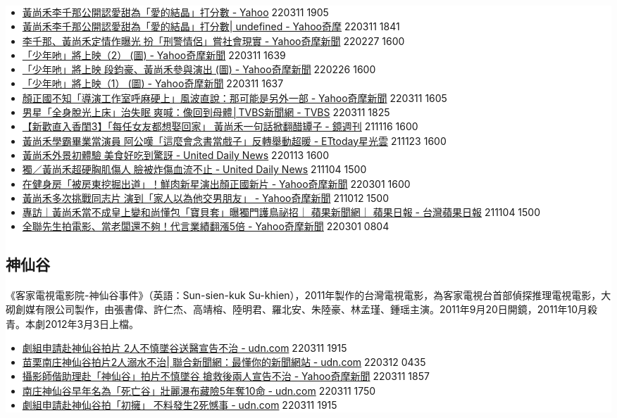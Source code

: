 - [黃尚禾李千那公開認愛甜為「愛的結晶」打分數 - Yahoo](https://tw.tv.yahoo.com/%E9%BB%83%E5%B0%9A%E7%A6%BE%E6%9D%8E%E5%8D%83%E9%82%A3%E5%85%AC%E9%96%8B%E8%AA%8D%E6%84%9B-%E7%94%9C%E7%82%BA-%E6%84%9B%E7%9A%84%E7%B5%90%E6%99%B6-%E6%89%93%E5%88%86%E6%95%B8-104103560.html "黃尚禾李千那公開認愛甜為「愛的結晶」打分數 - Yahoo") 220311 1905
- [黃尚禾李千那公開認愛甜為「愛的結晶」打分數| undefined - Yahoo奇摩](https://tw.yahoo.com/tv/%E9%BB%83%E5%B0%9A%E7%A6%BE%E6%9D%8E%E5%8D%83%E9%82%A3%E5%85%AC%E9%96%8B%E8%AA%8D%E6%84%9B-%E7%94%9C%E7%82%BA-%E6%84%9B%E7%9A%84%E7%B5%90%E6%99%B6-%E6%89%93%E5%88%86%E6%95%B8-104103560.html "黃尚禾李千那公開認愛甜為「愛的結晶」打分數| undefined - Yahoo奇摩") 220311 1841
- [李千那、黃尚禾定情作曝光 扮「刑警情侶」嘗社會現實 - Yahoo奇摩新聞](https://tw.news.yahoo.com/%E6%9D%8E%E5%8D%83%E9%82%A3-%E9%BB%83%E5%B0%9A%E7%A6%BE%E5%AE%9A%E6%83%85%E4%BD%9C%E6%9B%9D%E5%85%89-%E6%89%AE-%E5%88%91%E8%AD%A6%E6%83%85%E4%BE%B6-%E5%98%97%E7%A4%BE%E6%9C%83%E7%8F%BE%E5%AF%A6-073929530.html "李千那、黃尚禾定情作曝光 扮「刑警情侶」嘗社會現實 - Yahoo奇摩新聞") 220227 1600
- [「少年吔」將上映（2） (圖) - Yahoo奇摩新聞](https://tw.news.yahoo.com/%E5%B0%91%E5%B9%B4%E5%90%94-%E5%B0%87%E4%B8%8A%E6%98%A0-2-%E5%9C%96-083945942.html "「少年吔」將上映（2） (圖) - Yahoo奇摩新聞") 220311 1639
- [「少年吔」將上映 段鈞豪、黃尚禾參與演出 (圖) - Yahoo奇摩新聞](https://tw.news.yahoo.com/%E5%B0%91%E5%B9%B4%E5%90%94-%E5%B0%87%E4%B8%8A%E6%98%A0-%E6%AE%B5%E9%88%9E%E8%B1%AA-%E9%BB%83%E5%B0%9A%E7%A6%BE%E5%8F%83%E8%88%87%E6%BC%94%E5%87%BA-%E5%9C%96-070808517.html "「少年吔」將上映 段鈞豪、黃尚禾參與演出 (圖) - Yahoo奇摩新聞") 220226 1600
- [「少年吔」將上映（1） (圖) - Yahoo奇摩新聞](https://tw.news.yahoo.com/%E5%B0%91%E5%B9%B4%E5%90%94-%E5%B0%87%E4%B8%8A%E6%98%A0-1-%E5%9C%96-083739310.html "「少年吔」將上映（1） (圖) - Yahoo奇摩新聞") 220311 1637
- [顏正國不知「導演工作室呼麻硬上」風波直說：那可能是另外一部 - Yahoo奇摩新聞](https://tw.news.yahoo.com/%E9%A1%8F%E6%AD%A3%E5%9C%8B%E4%B8%8D%E7%9F%A5-%E5%B0%8E%E6%BC%94%E5%B7%A5%E4%BD%9C%E5%AE%A4%E5%91%BC%E9%BA%BB%E7%A1%AC%E4%B8%8A-%E9%A2%A8%E6%B3%A2-%E7%9B%B4%E8%AA%AA-%E9%82%A3%E5%8F%AF%E8%83%BD%E6%98%AF%E5%8F%A6%E5%A4%96-080552462.html "顏正國不知「導演工作室呼麻硬上」風波直說：那可能是另外一部 - Yahoo奇摩新聞") 220311 1605
- [男星「全身脫光上床」治失眠 爽喊：像回到母體│TVBS新聞網 - TVBS](https://news.tvbs.com.tw/entertainment/1737229 "男星「全身脫光上床」治失眠 爽喊：像回到母體│TVBS新聞網 - TVBS") 220311 1825
- [【新歡直入香閨3】「每任女友都想娶回家」 黃尚禾一句話掀翻醋罈子 - 鏡週刊](https://www.mirrormedia.mg/story/20211116ent026/ "【新歡直入香閨3】「每任女友都想娶回家」 黃尚禾一句話掀翻醋罈子 - 鏡週刊") 211116 1600
- [黃尚禾學霸畢業當演員 阿公嘆「這麼會念書當戲子」反轉舉動超暖 - ETtoday星光雲](https://star.ettoday.net/news/2130180 "黃尚禾學霸畢業當演員 阿公嘆「這麼會念書當戲子」反轉舉動超暖 - ETtoday星光雲") 211123 1600
- [黃尚禾外景初體驗 美食好吃到驚訝 - United Daily News](https://stars.udn.com/star/story/10091/6031364 "黃尚禾外景初體驗 美食好吃到驚訝 - United Daily News") 220113 1600
- [獨／黃尚禾超硬胸肌傷人 臉被炸傷血流不止 - United Daily News](https://stars.udn.com/star/story/10090/5867399 "獨／黃尚禾超硬胸肌傷人 臉被炸傷血流不止 - United Daily News") 211104 1500
- [在健身房「被房東挖掘出道」！鮮肉新星演出顏正國新片 - Yahoo奇摩新聞](https://tw.news.yahoo.com/%E5%81%A5%E8%BA%AB%E6%88%BF%E9%81%8B%E5%8B%95%E3%80%8C%E8%A2%AB%E6%88%BF%E6%9D%B1%E6%8C%96%E6%8E%98%E5%87%BA%E9%81%93%E3%80%8D%EF%BC%81%E9%AE%AE%E8%82%89%E6%96%B0%E6%98%9F%E6%BC%94%E5%87%BA%E9%A1%8F%E6%AD%A3%E5%9C%8B%E6%96%B0%E7%89%87-100115188.html "在健身房「被房東挖掘出道」！鮮肉新星演出顏正國新片 - Yahoo奇摩新聞") 220301 1600
- [黃尚禾多次挑戰同志片 演到「家人以為他交男朋友」 - Yahoo奇摩新聞](https://tw.news.yahoo.com/%E9%BB%83%E5%B0%9A%E7%A6%BE%E5%A4%9A%E6%AC%A1%E6%8C%91%E6%88%B0%E5%90%8C%E5%BF%97%E7%89%87-%E6%BC%94%E5%88%B0%E3%80%8C%E5%AE%B6%E4%BA%BA%E4%BB%A5%E7%82%BA%E4%BB%96%E4%BA%A4%E7%94%B7%E6%9C%8B%E5%8F%8B%E3%80%8D-083349638.html "黃尚禾多次挑戰同志片 演到「家人以為他交男朋友」 - Yahoo奇摩新聞") 211012 1500
- [專訪｜黃尚禾當不成皇上變和尚懂包「寶貝套」曝獨門護鳥祕招｜ 蘋果新聞網｜ 蘋果日報 - 台灣蘋果日報](https://tw.appledaily.com/entertainment/20211104/FGHFG6YFERAEDK5I5LMBGTGFLY/ "專訪｜黃尚禾當不成皇上變和尚懂包「寶貝套」曝獨門護鳥祕招｜ 蘋果新聞網｜ 蘋果日報 - 台灣蘋果日報") 211104 1500
- [全聯先生拍電影、當老闆還不夠！代言業績翻漲5倍 - Yahoo奇摩新聞](https://tw.news.yahoo.com/%E5%85%A8%E8%81%AF%E5%85%88%E7%94%9F%E6%8B%8D%E9%9B%BB%E5%BD%B1%E3%80%81%E7%95%B6%E8%80%81%E9%97%86%E9%82%84%E4%B8%8D%E5%A4%A0%EF%BC%81%E4%BB%A3%E8%A8%80%E6%A5%AD%E7%B8%BE%E7%BF%BB%E6%BC%B2-5-%E5%80%8D-000047402.html "全聯先生拍電影、當老闆還不夠！代言業績翻漲5倍 - Yahoo奇摩新聞") 220301 0804

## 神仙谷

《客家電視電影院-神仙谷事件》（英語：Sun-sien-kuk Su-khien），2011年製作的台灣電視電影，為客家電視台首部偵探推理電視電影，大砌創媒有限公司製作，由張書偉、許仁杰、高靖榕、陸明君、羅北安、朱陸豪、林孟瑾、鍾瑶主演。2011年9月20日開鏡，2011年10月殺青。本劇2012年3月3日上檔。
- [劇組申請赴神仙谷拍片 2人不慎墜谷送醫宣告不治 - udn.com](https://udn.com/news/story/7315/6158285 "劇組申請赴神仙谷拍片 2人不慎墜谷送醫宣告不治 - udn.com") 220311 1915
- [苗栗南庄神仙谷拍片2人溺水不治| 聯合新聞網：最懂你的新聞網站 - udn.com](https://udn.com/news/story/7320/6158611?from=udn-catelistnews_ch2 "苗栗南庄神仙谷拍片2人溺水不治| 聯合新聞網：最懂你的新聞網站 - udn.com") 220312 0435
- [攝影師偕助理赴「神仙谷」拍片不慎墜谷 搶救後兩人宣告不治 - Yahoo奇摩新聞](https://tw.news.yahoo.com/%E6%94%9D%E5%BD%B1%E5%B8%AB%E8%B5%B4-%E7%A5%9E%E4%BB%99%E8%B0%B7-%E6%8B%8D%E7%89%87%E4%B8%8D%E6%85%8E%E8%B7%8C%E8%90%BD%E6%BA%AA%E8%B0%B7-%E7%84%A1%E7%94%9F%E5%91%BD%E8%B7%A1%E8%B1%A1-093241029.html "攝影師偕助理赴「神仙谷」拍片不慎墜谷 搶救後兩人宣告不治 - Yahoo奇摩新聞") 220311 1857
- [南庄神仙谷早年名為「死亡谷」壯麗瀑布藏險5年奪10命 - udn.com](https://udn.com/news/story/7315/6158097?from=udn-ch1_breaknews-1-cate2-news "南庄神仙谷早年名為「死亡谷」壯麗瀑布藏險5年奪10命 - udn.com") 220311 1750
- [劇組申請赴神仙谷拍「初擁」 不料發生2死憾事 - udn.com](https://udn.com/news/story/7315/6158285?from=udn-catebreaknews_ch2 "劇組申請赴神仙谷拍「初擁」 不料發生2死憾事 - udn.com") 220311 1915